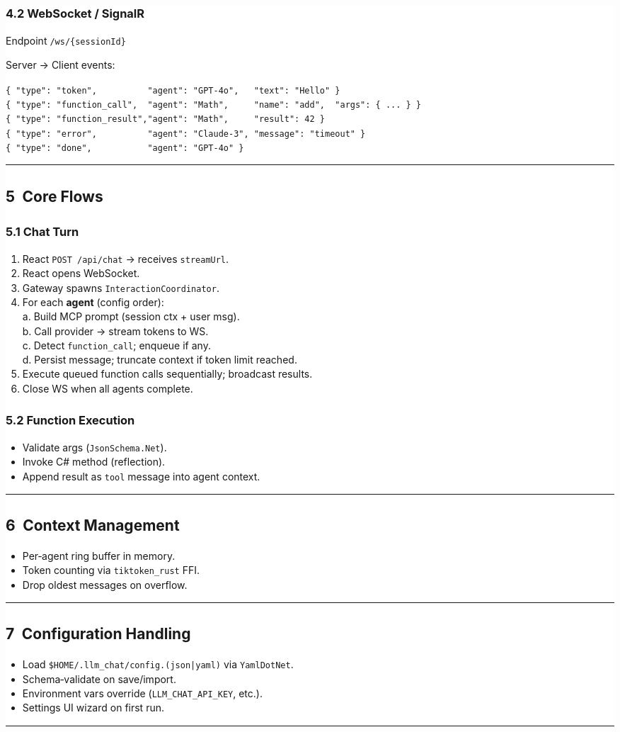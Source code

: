 ### 4.2 WebSocket / SignalR

Endpoint `/ws/{sessionId}`  

Server → Client events:
```jsonc
{ "type": "token",          "agent": "GPT‑4o",   "text": "Hello" }
{ "type": "function_call",  "agent": "Math",     "name": "add",  "args": { ... } }
{ "type": "function_result","agent": "Math",     "result": 42 }
{ "type": "error",          "agent": "Claude‑3", "message": "timeout" }
{ "type": "done",           "agent": "GPT‑4o" }
```

---

## 5 Core Flows

### 5.1 Chat Turn

1. React `POST /api/chat` → receives `streamUrl`.  
2. React opens WebSocket.  
3. Gateway spawns `InteractionCoordinator`.  
4. For each **agent** (config order):  
   a. Build MCP prompt (session ctx + user msg).  
   b. Call provider → stream tokens to WS.  
   c. Detect `function_call`; enqueue if any.  
   d. Persist message; truncate context if token limit reached.  
5. Execute queued function calls sequentially; broadcast results.  
6. Close WS when all agents complete.

### 5.2 Function Execution

* Validate args (`JsonSchema.Net`).  
* Invoke C# method (reflection).  
* Append result as `tool` message into agent context.

---

## 6 Context Management

* Per‑agent ring buffer in memory.  
* Token counting via `tiktoken_rust` FFI.  
* Drop oldest messages on overflow.

---

## 7 Configuration Handling

* Load `$HOME/.llm_chat/config.(json|yaml)` via `YamlDotNet`.  
* Schema‑validate on save/import.  
* Environment vars override (`LLM_CHAT_API_KEY`, etc.).  
* Settings UI wizard on first run.

---